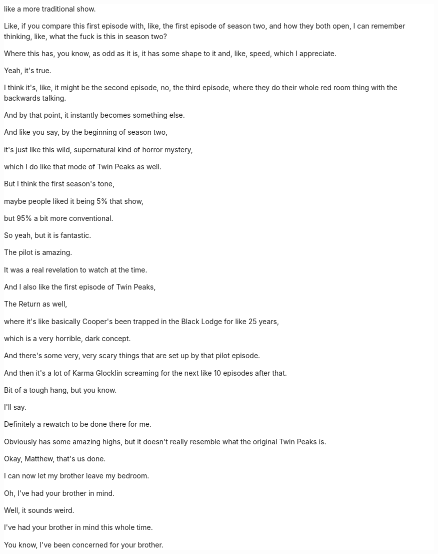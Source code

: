 like a more traditional show.

Like, if you compare this first episode with, like, the first episode of season two, and how they both open, I can remember thinking, like, what the fuck is this in season two?

Where this has, you know, as odd as it is, it has some shape to it and, like, speed, which I appreciate.

Yeah, it's true.

I think it's, like, it might be the second episode, no, the third episode, where they do their whole red room thing with the backwards talking.

And by that point, it instantly becomes something else.

And like you say, by the beginning of season two,

it's just like this wild, supernatural kind of horror mystery,

which I do like that mode of Twin Peaks as well.

But I think the first season's tone,

maybe people liked it being 5% that show,

but 95% a bit more conventional.

So yeah, but it is fantastic.

The pilot is amazing.

It was a real revelation to watch at the time.

And I also like the first episode of Twin Peaks,

The Return as well,

where it's like basically Cooper's been trapped in the Black Lodge for like 25 years,

which is a very horrible, dark concept.

And there's some very, very scary things that are set up by that pilot episode.

And then it's a lot of Karma Glocklin screaming for the next like 10 episodes after that.

Bit of a tough hang, but you know.

I'll say.

Definitely a rewatch to be done there for me.

Obviously has some amazing highs, but it doesn't really resemble what the original Twin Peaks is.

Okay, Matthew, that's us done.

I can now let my brother leave my bedroom.

Oh, I've had your brother in mind.

Well, it sounds weird.

I've had your brother in mind this whole time.

You know, I've been concerned for your brother.
